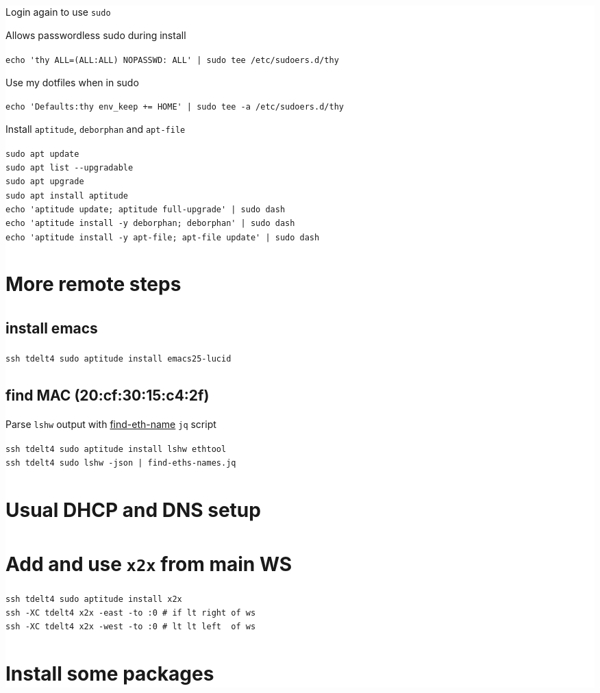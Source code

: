 Login again to use `sudo`

Allows passwordless sudo during install
```
echo 'thy ALL=(ALL:ALL) NOPASSWD: ALL' | sudo tee /etc/sudoers.d/thy
```

Use my dotfiles when in sudo
```
echo 'Defaults:thy env_keep += HOME' | sudo tee -a /etc/sudoers.d/thy
```

Install `aptitude`, `deborphan` and `apt-file`
```
sudo apt update
sudo apt list --upgradable
sudo apt upgrade
sudo apt install aptitude
echo 'aptitude update; aptitude full-upgrade' | sudo dash
echo 'aptitude install -y deborphan; deborphan' | sudo dash
echo 'aptitude install -y apt-file; apt-file update' | sudo dash
```

# More remote steps

## install emacs

```
ssh tdelt4 sudo aptitude install emacs25-lucid
```


## find MAC (20:cf:30:15:c4:2f)

Parse `lshw` output with [find-eth-name](find-eth-name.jq) `jq`
script


```
ssh tdelt4 sudo aptitude install lshw ethtool
ssh tdelt4 sudo lshw -json | find-eths-names.jq
```
# Usual DHCP and DNS setup

# Add and use `x2x` from main WS

```
ssh tdelt4 sudo aptitude install x2x
ssh -XC tdelt4 x2x -east -to :0 # if lt right of ws
ssh -XC tdelt4 x2x -west -to :0 # lt lt left  of ws
```

# Install some packages
